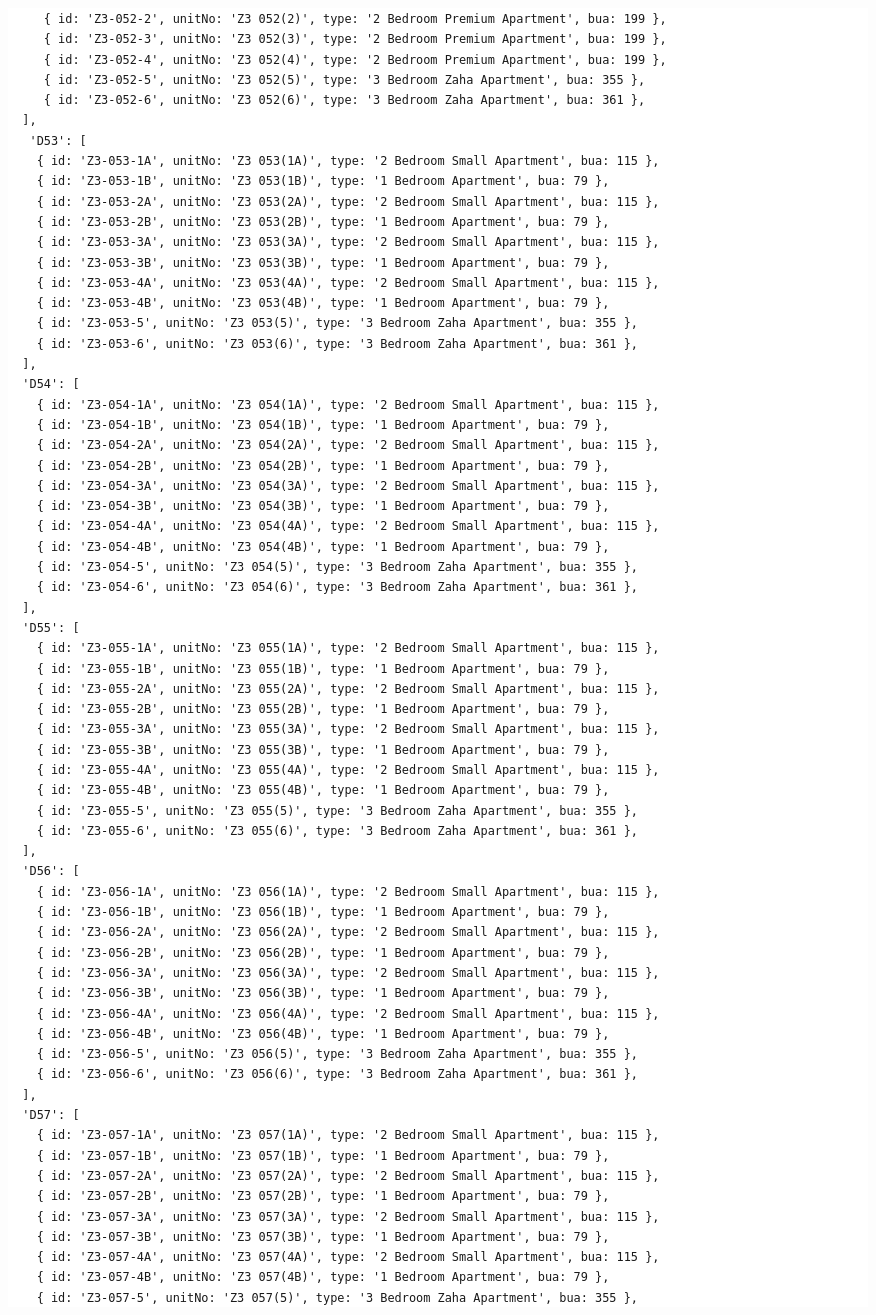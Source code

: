          { id: 'Z3-052-2', unitNo: 'Z3 052(2)', type: '2 Bedroom Premium Apartment', bua: 199 },
         { id: 'Z3-052-3', unitNo: 'Z3 052(3)', type: '2 Bedroom Premium Apartment', bua: 199 },
         { id: 'Z3-052-4', unitNo: 'Z3 052(4)', type: '2 Bedroom Premium Apartment', bua: 199 },
         { id: 'Z3-052-5', unitNo: 'Z3 052(5)', type: '3 Bedroom Zaha Apartment', bua: 355 },
         { id: 'Z3-052-6', unitNo: 'Z3 052(6)', type: '3 Bedroom Zaha Apartment', bua: 361 },
      ],
       'D53': [
        { id: 'Z3-053-1A', unitNo: 'Z3 053(1A)', type: '2 Bedroom Small Apartment', bua: 115 },
        { id: 'Z3-053-1B', unitNo: 'Z3 053(1B)', type: '1 Bedroom Apartment', bua: 79 },
        { id: 'Z3-053-2A', unitNo: 'Z3 053(2A)', type: '2 Bedroom Small Apartment', bua: 115 },
        { id: 'Z3-053-2B', unitNo: 'Z3 053(2B)', type: '1 Bedroom Apartment', bua: 79 },
        { id: 'Z3-053-3A', unitNo: 'Z3 053(3A)', type: '2 Bedroom Small Apartment', bua: 115 },
        { id: 'Z3-053-3B', unitNo: 'Z3 053(3B)', type: '1 Bedroom Apartment', bua: 79 },
        { id: 'Z3-053-4A', unitNo: 'Z3 053(4A)', type: '2 Bedroom Small Apartment', bua: 115 },
        { id: 'Z3-053-4B', unitNo: 'Z3 053(4B)', type: '1 Bedroom Apartment', bua: 79 },
        { id: 'Z3-053-5', unitNo: 'Z3 053(5)', type: '3 Bedroom Zaha Apartment', bua: 355 },
        { id: 'Z3-053-6', unitNo: 'Z3 053(6)', type: '3 Bedroom Zaha Apartment', bua: 361 },
      ],
      'D54': [
        { id: 'Z3-054-1A', unitNo: 'Z3 054(1A)', type: '2 Bedroom Small Apartment', bua: 115 },
        { id: 'Z3-054-1B', unitNo: 'Z3 054(1B)', type: '1 Bedroom Apartment', bua: 79 },
        { id: 'Z3-054-2A', unitNo: 'Z3 054(2A)', type: '2 Bedroom Small Apartment', bua: 115 },
        { id: 'Z3-054-2B', unitNo: 'Z3 054(2B)', type: '1 Bedroom Apartment', bua: 79 },
        { id: 'Z3-054-3A', unitNo: 'Z3 054(3A)', type: '2 Bedroom Small Apartment', bua: 115 },
        { id: 'Z3-054-3B', unitNo: 'Z3 054(3B)', type: '1 Bedroom Apartment', bua: 79 },
        { id: 'Z3-054-4A', unitNo: 'Z3 054(4A)', type: '2 Bedroom Small Apartment', bua: 115 },
        { id: 'Z3-054-4B', unitNo: 'Z3 054(4B)', type: '1 Bedroom Apartment', bua: 79 },
        { id: 'Z3-054-5', unitNo: 'Z3 054(5)', type: '3 Bedroom Zaha Apartment', bua: 355 },
        { id: 'Z3-054-6', unitNo: 'Z3 054(6)', type: '3 Bedroom Zaha Apartment', bua: 361 },
      ],
      'D55': [
        { id: 'Z3-055-1A', unitNo: 'Z3 055(1A)', type: '2 Bedroom Small Apartment', bua: 115 },
        { id: 'Z3-055-1B', unitNo: 'Z3 055(1B)', type: '1 Bedroom Apartment', bua: 79 },
        { id: 'Z3-055-2A', unitNo: 'Z3 055(2A)', type: '2 Bedroom Small Apartment', bua: 115 },
        { id: 'Z3-055-2B', unitNo: 'Z3 055(2B)', type: '1 Bedroom Apartment', bua: 79 },
        { id: 'Z3-055-3A', unitNo: 'Z3 055(3A)', type: '2 Bedroom Small Apartment', bua: 115 },
        { id: 'Z3-055-3B', unitNo: 'Z3 055(3B)', type: '1 Bedroom Apartment', bua: 79 },
        { id: 'Z3-055-4A', unitNo: 'Z3 055(4A)', type: '2 Bedroom Small Apartment', bua: 115 },
        { id: 'Z3-055-4B', unitNo: 'Z3 055(4B)', type: '1 Bedroom Apartment', bua: 79 },
        { id: 'Z3-055-5', unitNo: 'Z3 055(5)', type: '3 Bedroom Zaha Apartment', bua: 355 },
        { id: 'Z3-055-6', unitNo: 'Z3 055(6)', type: '3 Bedroom Zaha Apartment', bua: 361 },
      ],
      'D56': [
        { id: 'Z3-056-1A', unitNo: 'Z3 056(1A)', type: '2 Bedroom Small Apartment', bua: 115 },
        { id: 'Z3-056-1B', unitNo: 'Z3 056(1B)', type: '1 Bedroom Apartment', bua: 79 },
        { id: 'Z3-056-2A', unitNo: 'Z3 056(2A)', type: '2 Bedroom Small Apartment', bua: 115 },
        { id: 'Z3-056-2B', unitNo: 'Z3 056(2B)', type: '1 Bedroom Apartment', bua: 79 },
        { id: 'Z3-056-3A', unitNo: 'Z3 056(3A)', type: '2 Bedroom Small Apartment', bua: 115 },
        { id: 'Z3-056-3B', unitNo: 'Z3 056(3B)', type: '1 Bedroom Apartment', bua: 79 },
        { id: 'Z3-056-4A', unitNo: 'Z3 056(4A)', type: '2 Bedroom Small Apartment', bua: 115 },
        { id: 'Z3-056-4B', unitNo: 'Z3 056(4B)', type: '1 Bedroom Apartment', bua: 79 },
        { id: 'Z3-056-5', unitNo: 'Z3 056(5)', type: '3 Bedroom Zaha Apartment', bua: 355 },
        { id: 'Z3-056-6', unitNo: 'Z3 056(6)', type: '3 Bedroom Zaha Apartment', bua: 361 },
      ],
      'D57': [
        { id: 'Z3-057-1A', unitNo: 'Z3 057(1A)', type: '2 Bedroom Small Apartment', bua: 115 },
        { id: 'Z3-057-1B', unitNo: 'Z3 057(1B)', type: '1 Bedroom Apartment', bua: 79 },
        { id: 'Z3-057-2A', unitNo: 'Z3 057(2A)', type: '2 Bedroom Small Apartment', bua: 115 },
        { id: 'Z3-057-2B', unitNo: 'Z3 057(2B)', type: '1 Bedroom Apartment', bua: 79 },
        { id: 'Z3-057-3A', unitNo: 'Z3 057(3A)', type: '2 Bedroom Small Apartment', bua: 115 },
        { id: 'Z3-057-3B', unitNo: 'Z3 057(3B)', type: '1 Bedroom Apartment', bua: 79 },
        { id: 'Z3-057-4A', unitNo: 'Z3 057(4A)', type: '2 Bedroom Small Apartment', bua: 115 },
        { id: 'Z3-057-4B', unitNo: 'Z3 057(4B)', type: '1 Bedroom Apartment', bua: 79 },
        { id: 'Z3-057-5', unitNo: 'Z3 057(5)', type: '3 Bedroom Zaha Apartment', bua: 355 },
